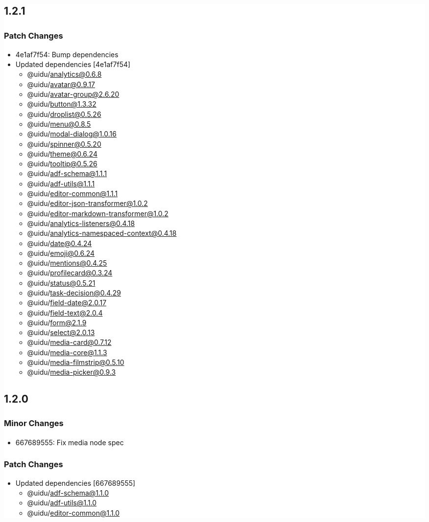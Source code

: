 ## 1.2.1

### Patch Changes

- 4e1af7f54: Bump dependencies
- Updated dependencies [4e1af7f54]
  - @uidu/analytics@0.6.8
  - @uidu/avatar@0.9.17
  - @uidu/avatar-group@2.6.20
  - @uidu/button@1.3.32
  - @uidu/droplist@0.5.26
  - @uidu/menu@0.8.5
  - @uidu/modal-dialog@1.0.16
  - @uidu/spinner@0.5.20
  - @uidu/theme@0.6.24
  - @uidu/tooltip@0.5.26
  - @uidu/adf-schema@1.1.1
  - @uidu/adf-utils@1.1.1
  - @uidu/editor-common@1.1.1
  - @uidu/editor-json-transformer@1.0.2
  - @uidu/editor-markdown-transformer@1.0.2
  - @uidu/analytics-listeners@0.4.18
  - @uidu/analytics-namespaced-context@0.4.18
  - @uidu/date@0.4.24
  - @uidu/emoji@0.6.24
  - @uidu/mentions@0.4.25
  - @uidu/profilecard@0.3.24
  - @uidu/status@0.5.21
  - @uidu/task-decision@0.4.29
  - @uidu/field-date@2.0.17
  - @uidu/field-text@2.0.4
  - @uidu/form@2.1.9
  - @uidu/select@2.0.13
  - @uidu/media-card@0.7.12
  - @uidu/media-core@1.1.3
  - @uidu/media-filmstrip@0.5.10
  - @uidu/media-picker@0.9.3

## 1.2.0

### Minor Changes

- 667689555: Fix media node spec

### Patch Changes

- Updated dependencies [667689555]
  - @uidu/adf-schema@1.1.0
  - @uidu/adf-utils@1.1.0
  - @uidu/editor-common@1.1.0
